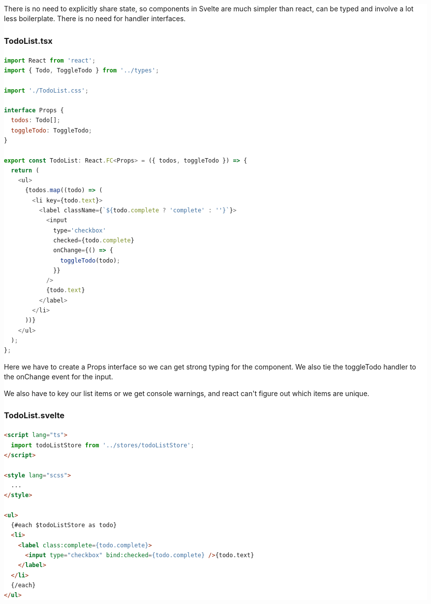 There is no need to explicitly share state, so components in Svelte are much simpler than react, can be typed and involve a lot less boilerplate. There is no need for handler interfaces.

### TodoList.tsx

```javascript
import React from 'react';
import { Todo, ToggleTodo } from '../types';

import './TodoList.css';

interface Props {
  todos: Todo[];
  toggleTodo: ToggleTodo;
}

export const TodoList: React.FC<Props> = ({ todos, toggleTodo }) => {
  return (
    <ul>
      {todos.map((todo) => (
        <li key={todo.text}>
          <label className={`${todo.complete ? 'complete' : ''}`}>
            <input
              type='checkbox'
              checked={todo.complete}
              onChange={() => {
                toggleTodo(todo);
              }}
            />
            {todo.text}
          </label>
        </li>
      ))}
    </ul>
  );
};
```

Here we have to create a Props interface so we can get strong typing for the component. We also tie the toggleTodo handler to the onChange event for the input.

We also have to key our list items or we get console warnings, and react can't figure out which items are unique.

### TodoList.svelte

```html
<script lang="ts">
  import todoListStore from '../stores/todoListStore';
</script>

<style lang="scss">
  ...
</style>

<ul>
  {#each $todoListStore as todo}
  <li>
    <label class:complete={todo.complete}>
      <input type="checkbox" bind:checked={todo.complete} />{todo.text}
    </label>
  </li>
  {/each}
</ul>
```
